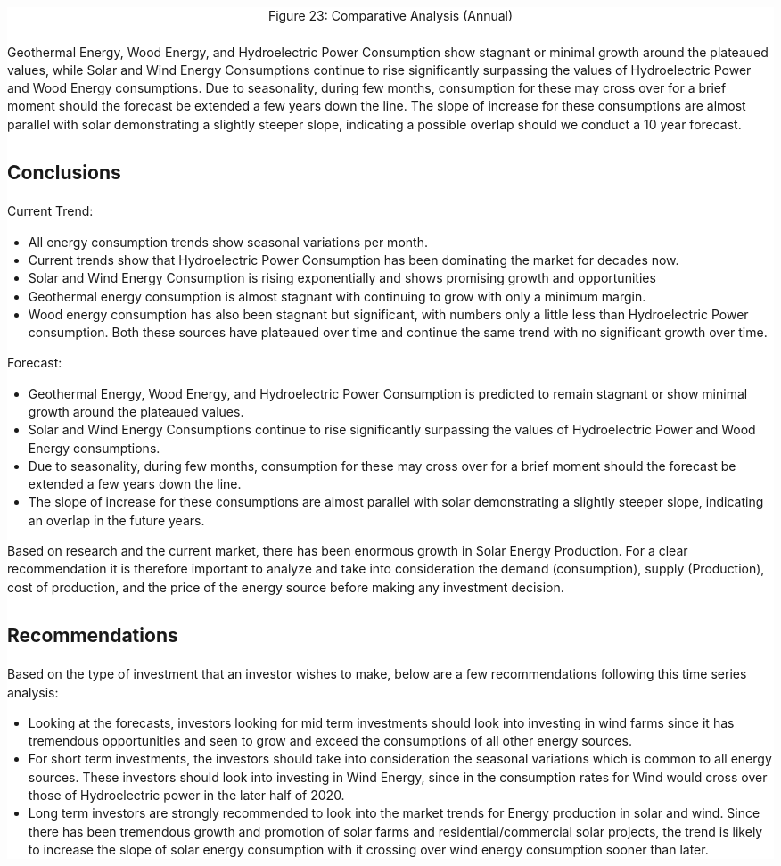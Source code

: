 <div align="center"> Figure 23: Comparative Analysis (Annual) </div>
<br />
Geothermal Energy, Wood Energy, and Hydroelectric Power Consumption show stagnant or minimal growth around the plateaued values, while Solar and Wind Energy Consumptions continue to rise significantly surpassing the values of Hydroelectric Power and Wood Energy consumptions. Due to seasonality, during few months, consumption for these may cross over for a brief moment should the forecast be extended a few years down the line. The slope of increase for these consumptions are almost parallel with solar demonstrating a slightly steeper slope, indicating a possible overlap should we conduct a 10 year forecast. 


## Conclusions

Current Trend:
- All energy consumption trends show seasonal variations per month.
- Current trends show that Hydroelectric Power Consumption has been dominating the market for decades now.
- Solar and Wind Energy Consumption is rising exponentially and shows promising growth and opportunities
- Geothermal energy consumption is almost stagnant with continuing to grow with only a minimum margin.
- Wood energy consumption has also been stagnant but significant, with numbers only a little less than Hydroelectric Power consumption. Both these sources have plateaued over time and continue the same trend with no significant growth over time.

Forecast:
- Geothermal Energy, Wood Energy, and Hydroelectric Power Consumption is predicted to remain stagnant or show minimal growth around the plateaued values.
- Solar and Wind Energy Consumptions continue to rise significantly surpassing the values of Hydroelectric Power and Wood Energy consumptions.
- Due to seasonality, during few months, consumption for these may cross over for a brief moment should the forecast be extended a few years down the line.
- The slope of increase for these consumptions are almost parallel with solar demonstrating a slightly steeper slope, indicating an overlap in the future years. 

Based on research and the current market, there has been enormous growth in Solar Energy Production. For a clear recommendation it is therefore important to analyze and take into consideration the demand (consumption), supply (Production), cost of production, and the price of the energy source before making any investment decision.


## Recommendations

Based on the type of investment that an investor wishes to make, below are a few recommendations following this time series analysis:
- Looking at the forecasts, investors looking for mid term investments should look into investing in wind farms since it has tremendous opportunities and seen to grow and exceed the consumptions of all other energy sources.
- For short term investments, the investors should take into consideration the seasonal variations which is common to all energy sources. These investors should look into investing in Wind Energy, since in the consumption rates for Wind would cross over those of Hydroelectric power in the later half of 2020.
- Long term investors are strongly recommended to look into the market trends for Energy production in solar and wind. Since there has been tremendous growth and promotion of solar farms and residential/commercial solar projects, the trend is likely to increase the slope of solar energy consumption with it crossing over wind energy consumption sooner than later.
